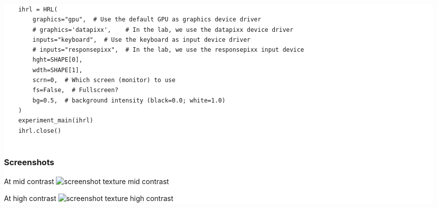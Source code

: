 ```
    ihrl = HRL(
        graphics="gpu",  # Use the default GPU as graphics device driver
        # graphics='datapixx',    # In the lab, we use the datapixx device driver
        inputs="keyboard",  # Use the keyboard as input device driver
        # inputs="responsepixx",  # In the lab, we use the responsepixx input device
        hght=SHAPE[0],
        wdth=SHAPE[1],
        scrn=0,  # Which screen (monitor) to use
        fs=False,  # Fullscreen?
        bg=0.5,  # background intensity (black=0.0; white=1.0)
    )
    experiment_main(ihrl)
    ihrl.close()   
    
```

### Screenshots

At mid contrast
![screenshot texture mid contrast](show_stimuli_mid.png)

At high contrast
![screenshot texture high contrast](show_stimuli_high.png)

